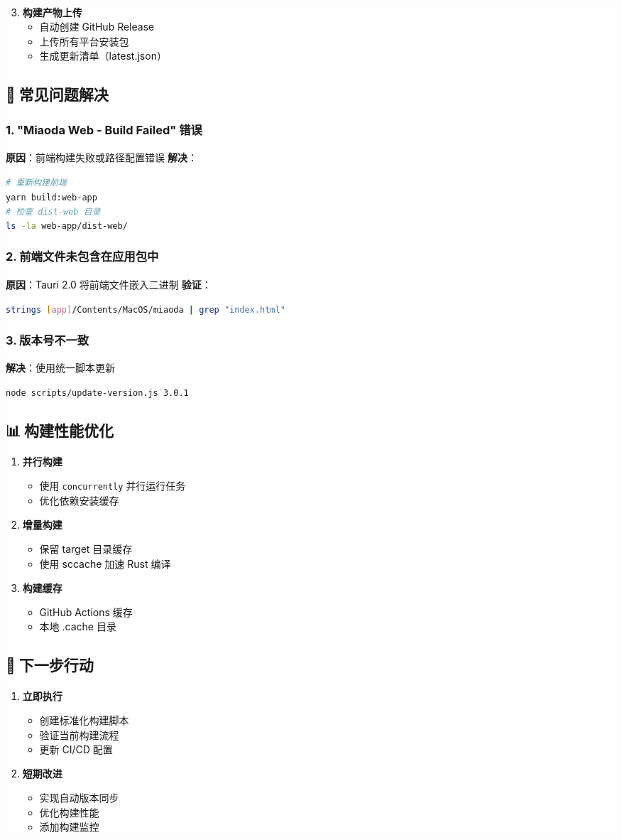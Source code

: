 3. **构建产物上传**
   - 自动创建 GitHub Release
   - 上传所有平台安装包
   - 生成更新清单（latest.json）

## 🐛 常见问题解决

### 1. "Miaoda Web - Build Failed" 错误
**原因**：前端构建失败或路径配置错误
**解决**：
```bash
# 重新构建前端
yarn build:web-app
# 检查 dist-web 目录
ls -la web-app/dist-web/
```

### 2. 前端文件未包含在应用包中
**原因**：Tauri 2.0 将前端文件嵌入二进制
**验证**：
```bash
strings [app]/Contents/MacOS/miaoda | grep "index.html"
```

### 3. 版本号不一致
**解决**：使用统一脚本更新
```bash
node scripts/update-version.js 3.0.1
```

## 📊 构建性能优化

1. **并行构建**
   - 使用 `concurrently` 并行运行任务
   - 优化依赖安装缓存

2. **增量构建**
   - 保留 target 目录缓存
   - 使用 sccache 加速 Rust 编译

3. **构建缓存**
   - GitHub Actions 缓存
   - 本地 .cache 目录

## 🎯 下一步行动

1. **立即执行**
   - 创建标准化构建脚本
   - 验证当前构建流程
   - 更新 CI/CD 配置

2. **短期改进**
   - 实现自动版本同步
   - 优化构建性能
   - 添加构建监控
